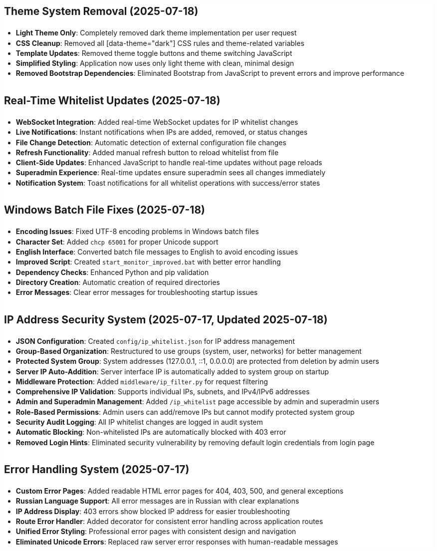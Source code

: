 ## Theme System Removal (2025-07-18)
- **Light Theme Only**: Completely removed dark theme implementation per user request
- **CSS Cleanup**: Removed all [data-theme="dark"] CSS rules and theme-related variables
- **Template Updates**: Removed theme toggle buttons and theme switching JavaScript
- **Simplified Styling**: Application now uses only light theme with clean, minimal design
- **Removed Bootstrap Dependencies**: Eliminated Bootstrap from JavaScript to prevent errors and improve performance

## Real-Time Whitelist Updates (2025-07-18)
- **WebSocket Integration**: Added real-time WebSocket updates for IP whitelist changes
- **Live Notifications**: Instant notifications when IPs are added, removed, or status changes
- **File Change Detection**: Automatic detection of external configuration file changes
- **Refresh Functionality**: Added manual refresh button to reload whitelist from file
- **Client-Side Updates**: Enhanced JavaScript to handle real-time updates without page reloads
- **Superadmin Experience**: Real-time updates ensure superadmin sees all changes immediately
- **Notification System**: Toast notifications for all whitelist operations with success/error states

## Windows Batch File Fixes (2025-07-18)
- **Encoding Issues**: Fixed UTF-8 encoding problems in Windows batch files
- **Character Set**: Added `chcp 65001` for proper Unicode support
- **English Interface**: Converted batch file messages to English to avoid encoding issues
- **Improved Script**: Created `start_monitor_improved.bat` with better error handling
- **Dependency Checks**: Enhanced Python and pip validation
- **Directory Creation**: Automatic creation of required directories
- **Error Messages**: Clear error messages for troubleshooting startup issues

## IP Address Security System (2025-07-17, Updated 2025-07-18)
- **JSON Configuration**: Created `config/ip_whitelist.json` for IP address management
- **Group-Based Organization**: Restructured to use groups (system, user, networks) for better management
- **Protected System Group**: System addresses (127.0.0.1, ::1, 0.0.0.0) are protected from deletion by admin users
- **Server IP Auto-Addition**: Server interface IP is automatically added to system group on startup
- **Middleware Protection**: Added `middleware/ip_filter.py` for request filtering
- **Comprehensive IP Validation**: Supports individual IPs, subnets, and IPv4/IPv6 addresses
- **Admin and Superadmin Management**: Added `/ip_whitelist` page accessible by admin and superadmin users
- **Role-Based Permissions**: Admin users can add/remove IPs but cannot modify protected system group
- **Security Audit Logging**: All IP whitelist changes are logged in audit system
- **Automatic Blocking**: Non-whitelisted IPs are automatically blocked with 403 error
- **Removed Login Hints**: Eliminated security vulnerability by removing default login credentials from login page

## Error Handling System (2025-07-17)
- **Custom Error Pages**: Added readable HTML error pages for 404, 403, 500, and general exceptions
- **Russian Language Support**: All error messages are in Russian with clear explanations
- **IP Address Display**: 403 errors show blocked IP address for easier troubleshooting
- **Route Error Handler**: Added decorator for consistent error handling across application routes
- **Unified Error Styling**: Professional error pages with consistent design and navigation
- **Eliminated Unicode Errors**: Replaced raw server error responses with human-readable messages
